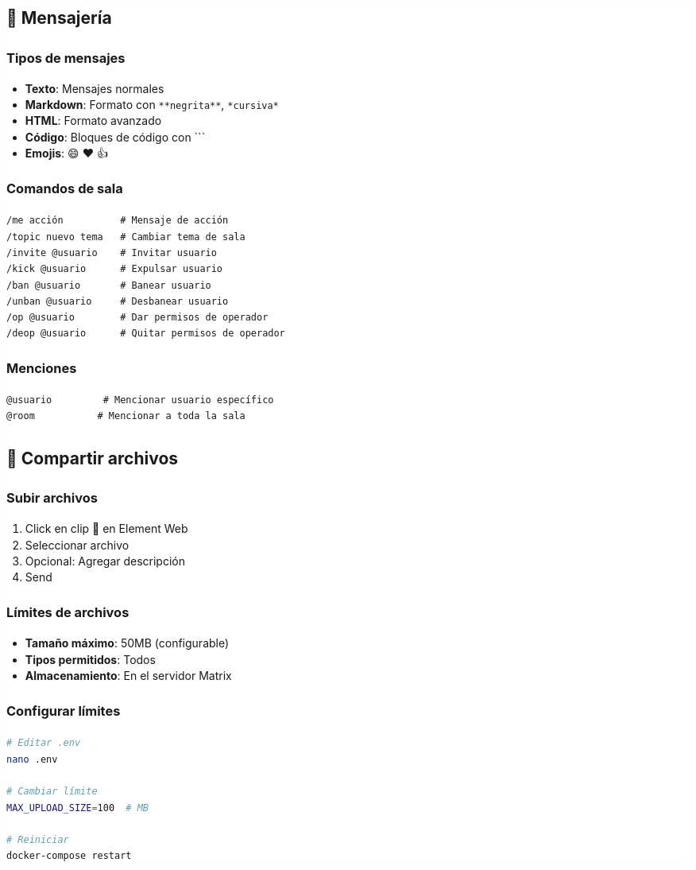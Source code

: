 ## 💬 Mensajería

### Tipos de mensajes
- **Texto**: Mensajes normales
- **Markdown**: Formato con `**negrita**`, `*cursiva*`
- **HTML**: Formato avanzado
- **Código**: Bloques de código con ```
- **Emojis**: :smile: :heart: :thumbsup:

### Comandos de sala
```
/me acción          # Mensaje de acción
/topic nuevo tema   # Cambiar tema de sala
/invite @usuario    # Invitar usuario
/kick @usuario      # Expulsar usuario
/ban @usuario       # Banear usuario
/unban @usuario     # Desbanear usuario
/op @usuario        # Dar permisos de operador
/deop @usuario      # Quitar permisos de operador
```

### Menciones
```
@usuario         # Mencionar usuario específico
@room           # Mencionar a toda la sala
```

## 📁 Compartir archivos

### Subir archivos
1. Click en clip 📎 en Element Web
2. Seleccionar archivo
3. Opcional: Agregar descripción
4. Send

### Límites de archivos
- **Tamaño máximo**: 50MB (configurable)
- **Tipos permitidos**: Todos
- **Almacenamiento**: En el servidor Matrix

### Configurar límites
```bash
# Editar .env
nano .env

# Cambiar límite
MAX_UPLOAD_SIZE=100  # MB

# Reiniciar
docker-compose restart
```
